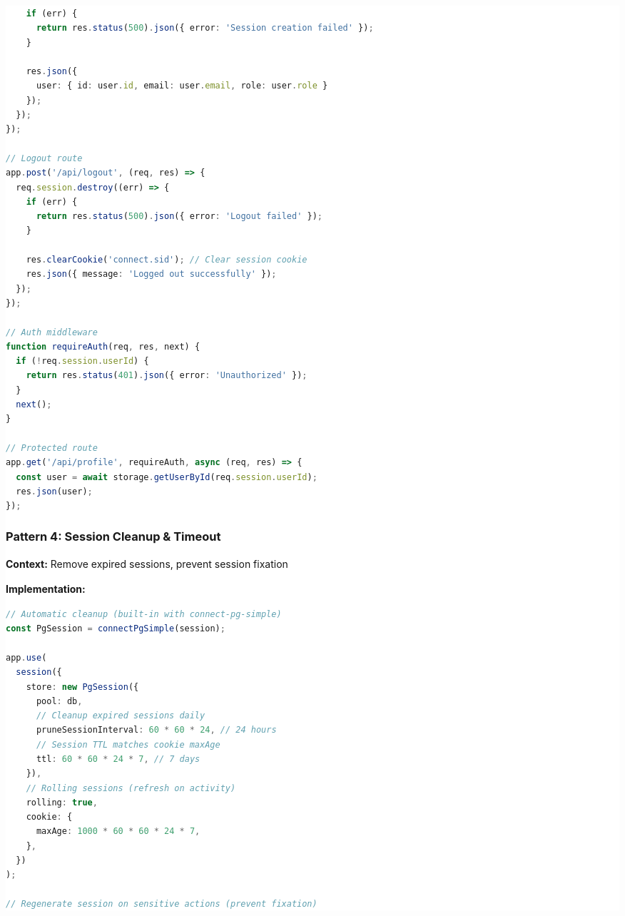 ```typescript
    if (err) {
      return res.status(500).json({ error: 'Session creation failed' });
    }
    
    res.json({ 
      user: { id: user.id, email: user.email, role: user.role }
    });
  });
});

// Logout route
app.post('/api/logout', (req, res) => {
  req.session.destroy((err) => {
    if (err) {
      return res.status(500).json({ error: 'Logout failed' });
    }
    
    res.clearCookie('connect.sid'); // Clear session cookie
    res.json({ message: 'Logged out successfully' });
  });
});

// Auth middleware
function requireAuth(req, res, next) {
  if (!req.session.userId) {
    return res.status(401).json({ error: 'Unauthorized' });
  }
  next();
}

// Protected route
app.get('/api/profile', requireAuth, async (req, res) => {
  const user = await storage.getUserById(req.session.userId);
  res.json(user);
});
```

### Pattern 4: Session Cleanup & Timeout
**Context:** Remove expired sessions, prevent session fixation

**Implementation:**
```typescript
// Automatic cleanup (built-in with connect-pg-simple)
const PgSession = connectPgSimple(session);

app.use(
  session({
    store: new PgSession({
      pool: db,
      // Cleanup expired sessions daily
      pruneSessionInterval: 60 * 60 * 24, // 24 hours
      // Session TTL matches cookie maxAge
      ttl: 60 * 60 * 24 * 7, // 7 days
    }),
    // Rolling sessions (refresh on activity)
    rolling: true,
    cookie: {
      maxAge: 1000 * 60 * 60 * 24 * 7,
    },
  })
);

// Regenerate session on sensitive actions (prevent fixation)
```